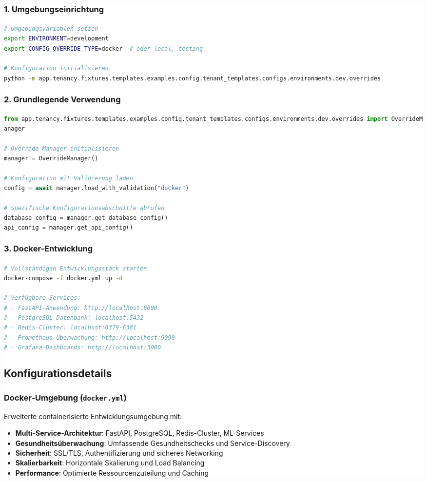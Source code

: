 ### 1. Umgebungseinrichtung

```bash
# Umgebungsvariablen setzen
export ENVIRONMENT=development
export CONFIG_OVERRIDE_TYPE=docker  # oder local, testing

# Konfiguration initialisieren
python -m app.tenancy.fixtures.templates.examples.config.tenant_templates.configs.environments.dev.overrides
```

### 2. Grundlegende Verwendung

```python
from app.tenancy.fixtures.templates.examples.config.tenant_templates.configs.environments.dev.overrides import OverrideManager

# Override-Manager initialisieren
manager = OverrideManager()

# Konfiguration mit Validierung laden
config = await manager.load_with_validation("docker")

# Spezifische Konfigurationsabschnitte abrufen
database_config = manager.get_database_config()
api_config = manager.get_api_config()
```

### 3. Docker-Entwicklung

```bash
# Vollständigen Entwicklungsstack starten
docker-compose -f docker.yml up -d

# Verfügbare Services:
# - FastAPI-Anwendung: http://localhost:8000
# - PostgreSQL-Datenbank: localhost:5432
# - Redis-Cluster: localhost:6379-6381
# - Prometheus-Überwachung: http://localhost:9090
# - Grafana-Dashboards: http://localhost:3000
```

## Konfigurationsdetails

### Docker-Umgebung (`docker.yml`)

Erweiterte containerisierte Entwicklungsumgebung mit:

- **Multi-Service-Architektur**: FastAPI, PostgreSQL, Redis-Cluster, ML-Services
- **Gesundheitsüberwachung**: Umfassende Gesundheitschecks und Service-Discovery
- **Sicherheit**: SSL/TLS, Authentifizierung und sicheres Networking
- **Skalierbarkeit**: Horizontale Skalierung und Load Balancing
- **Performance**: Optimierte Ressourcenzuteilung und Caching
